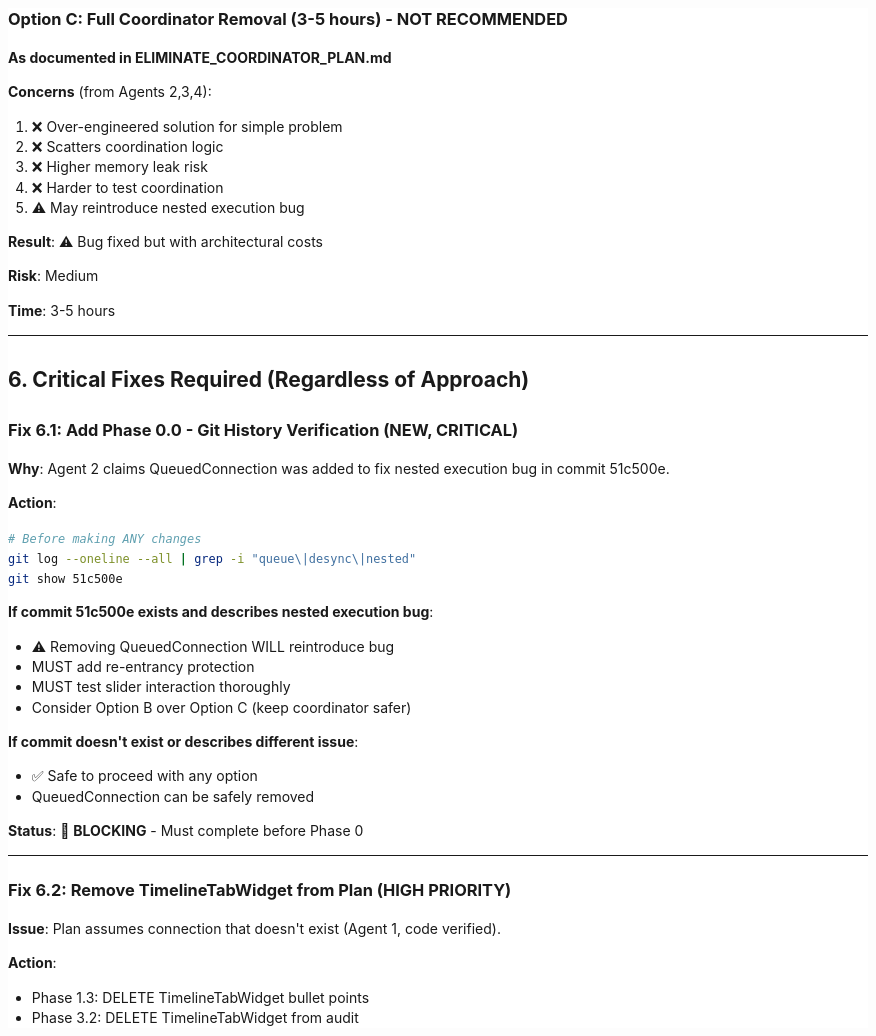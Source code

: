 
### Option C: Full Coordinator Removal (3-5 hours) - NOT RECOMMENDED

**As documented in ELIMINATE_COORDINATOR_PLAN.md**

**Concerns** (from Agents 2,3,4):
1. ❌ Over-engineered solution for simple problem
2. ❌ Scatters coordination logic
3. ❌ Higher memory leak risk
4. ❌ Harder to test coordination
5. ⚠️ May reintroduce nested execution bug

**Result**: ⚠️ Bug fixed but with architectural costs

**Risk**: Medium

**Time**: 3-5 hours

---

## 6. Critical Fixes Required (Regardless of Approach)

### Fix 6.1: Add Phase 0.0 - Git History Verification (NEW, CRITICAL)

**Why**: Agent 2 claims QueuedConnection was added to fix nested execution bug in commit 51c500e.

**Action**:
```bash
# Before making ANY changes
git log --oneline --all | grep -i "queue\|desync\|nested"
git show 51c500e
```

**If commit 51c500e exists and describes nested execution bug**:
- ⚠️ Removing QueuedConnection WILL reintroduce bug
- MUST add re-entrancy protection
- MUST test slider interaction thoroughly
- Consider Option B over Option C (keep coordinator safer)

**If commit doesn't exist or describes different issue**:
- ✅ Safe to proceed with any option
- QueuedConnection can be safely removed

**Status**: 🔴 **BLOCKING** - Must complete before Phase 0

---

### Fix 6.2: Remove TimelineTabWidget from Plan (HIGH PRIORITY)

**Issue**: Plan assumes connection that doesn't exist (Agent 1, code verified).

**Action**:
- Phase 1.3: DELETE TimelineTabWidget bullet points
- Phase 3.2: DELETE TimelineTabWidget from audit

